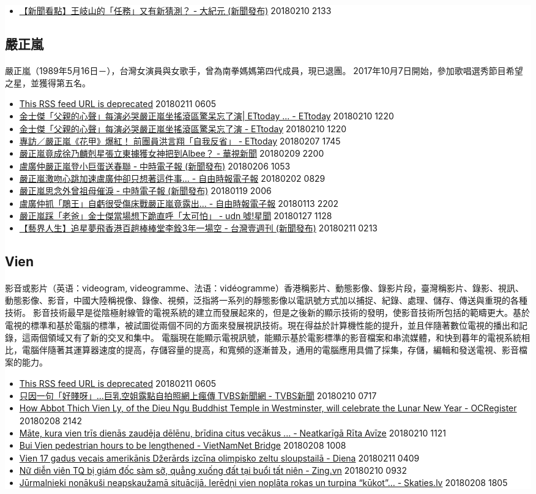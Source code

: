 - [【新聞看點】王岐山的「任務」又有新猜測？ - 大紀元 (新聞發布)](http://www.epochtimes.com/b5/18/2/10/n10133407.htm "【新聞看點】王岐山的「任務」又有新猜測？ - 大紀元 (新聞發布)") 20180210 2133

## 嚴正嵐

嚴正嵐（1989年5月16日－），台灣女演員與女歌手，曾為南拳媽媽第四代成員，現已退團。
2017年10月7日開始，參加歌唱選秀節目希望之星，並獲得第五名。
- [This RSS feed URL is deprecated](0 "This RSS feed URL is deprecated") 20180211 0605
- [金士傑「父親的心聲」每演必哭嚴正嵐坐搖滾區驚呆忘了演| ETtoday ... - ETtoday](https://star.ettoday.net/news/1110981 "金士傑「父親的心聲」每演必哭嚴正嵐坐搖滾區驚呆忘了演| ETtoday ... - ETtoday") 20180210 1220
- [金士傑「父親的心聲」每演必哭嚴正嵐坐搖滾區驚呆忘了演 - ETtoday](https://www.ettoday.net/news/20180210/1110981.htm "金士傑「父親的心聲」每演必哭嚴正嵐坐搖滾區驚呆忘了演 - ETtoday") 20180210 1220
- [專訪／嚴正嵐《花甲》爆紅！ 前團員洪言翔「自我反省」 - ETtoday](https://star.ettoday.net/news/1110093 "專訪／嚴正嵐《花甲》爆紅！ 前團員洪言翔「自我反省」 - ETtoday") 20180207 1745
- [嚴正嵐竟成徐乃麟剋星張立東擄獲女神把到Albee？ - 華視新聞](http://news.cts.com.tw/cts/entertain/201802/201802101913039.html "嚴正嵐竟成徐乃麟剋星張立東擄獲女神把到Albee？ - 華視新聞") 20180209 2200
- [盧廣仲嚴正嵐登小巨蛋送春聯 - 中時電子報 (新聞發布)](http://www.chinatimes.com/realtimenews/20180206004100-260404 "盧廣仲嚴正嵐登小巨蛋送春聯 - 中時電子報 (新聞發布)") 20180206 1053
- [嚴正嵐激吻心跳加速盧廣仲卻只想著這件事... - 自由時報電子報](http://ent.ltn.com.tw/news/breakingnews/2330734 "嚴正嵐激吻心跳加速盧廣仲卻只想著這件事... - 自由時報電子報") 20180202 0829
- [嚴正嵐思念外曾祖母催淚 - 中時電子報 (新聞發布)](http://www.chinatimes.com/newspapers/20180120000740-260112 "嚴正嵐思念外曾祖母催淚 - 中時電子報 (新聞發布)") 20180119 2006
- [盧廣仲抓「鵰王」自虧很受傷床戰嚴正嵐竟露出... - 自由時報電子報](http://ent.ltn.com.tw/news/paper/1168371 "盧廣仲抓「鵰王」自虧很受傷床戰嚴正嵐竟露出... - 自由時報電子報") 20180113 2202
- [嚴正嵐踩「老爸」金士傑當場想下跪直呼「太可怕」 - udn 噓!星聞](https://stars.udn.com/star/story/10090/2953566 "嚴正嵐踩「老爸」金士傑當場想下跪直呼「太可怕」 - udn 噓!星聞") 20180127 1128
- [【藝界人生】追星夢飛香港百趟棒棒堂李銓3年一場空 - 台灣壹週刊 (新聞發布)](http://www.nextmag.com.tw/breakingnews/entertainment/383892 "【藝界人生】追星夢飛香港百趟棒棒堂李銓3年一場空 - 台灣壹週刊 (新聞發布)") 20180211 0213

## Vien

影音或影片（英语：videogram, videogramme、法语：vidéogramme）香港稱影片、動態影像、錄影片段，臺灣稱影片、錄影、視訊、動態影像、影音，中國大陸稱視像、錄像、視頻，泛指將一系列的靜態影像以電訊號方式加以捕捉、紀錄、處理、儲存、傳送與重現的各種技術。
影音技術最早是從陰極射線管的電視系統的建立而發展起來的，但是之後新的顯示技術的發明，使影音技術所包括的範疇更大。基於電視的標準和基於電腦的標準，被試圖從兩個不同的方面來發展視訊技術。現在得益於計算機性能的提升，並且伴隨著數位電視的播出和記錄，這兩個領域又有了新的交叉和集中。
電腦現在能顯示電視訊號，能顯示基於電影標準的影音檔案和串流媒體，和快到暮年的電視系統相比，電腦伴隨著其運算器速度的提高，存儲容量的提高，和寬頻的逐漸普及，通用的電腦應用具備了採集，存儲，編輯和發送電視、影音檔案的能力。
- [This RSS feed URL is deprecated](0 "This RSS feed URL is deprecated") 20180211 0605
- [只因一句「好賤呀」...巨乳空姐露點自拍照網上瘋傳  TVBS新聞網 - TVBS新聞](https://news.tvbs.com.tw/entertainment/868137 "只因一句「好賤呀」...巨乳空姐露點自拍照網上瘋傳  TVBS新聞網 - TVBS新聞") 20180210 0717
- [How Abbot Thich Vien Ly, of the Dieu Ngu Buddhist Temple in Westminster, will celebrate the Lunar New Year - OCRegister](http://www.ocregister.com/2018/02/08/how-abbot-thich-vien-ly-of-the-dieu-ngu-buddhist-temple-in-westminster-will-celebrate-the-lunar-new-year/ "How Abbot Thich Vien Ly, of the Dieu Ngu Buddhist Temple in Westminster, will celebrate the Lunar New Year - OCRegister") 20180208 2142
- [Māte, kura vien trīs dienās zaudēja dēlēnu, brīdina citus vecākus ... - Neatkarīgā Rīta Avīze](http://nra.lv/veseliba/236202-mate-kura-vien-tris-dienas-zaudeja-delenu-bridina-citus-vecakus.htm "Māte, kura vien trīs dienās zaudēja dēlēnu, brīdina citus vecākus ... - Neatkarīgā Rīta Avīze") 20180210 1121
- [Bui Vien pedestrian hours to be lengthened - VietNamNet Bridge](http://english.vietnamnet.vn/fms/travel/195457/bui-vien-pedestrian-hours-to-be-lengthened.html "Bui Vien pedestrian hours to be lengthened - VietNamNet Bridge") 20180208 1008
- [Vien 17 gadus vecais amerikānis Džerārds izcīna olimpisko zeltu sloupstailā - Diena](https://www.diena.lv/raksts/sports/ziemas-sports/vien-17-gadus-vecais-amerikanis-dzerards-izcina-olimpisko-zeltu-sloupstaila-14190840 "Vien 17 gadus vecais amerikānis Džerārds izcīna olimpisko zeltu sloupstailā - Diena") 20180211 0409
- [Nữ diễn viên TQ bị giám đốc sàm sỡ, quẳng xuống đất tại buổi tất niên - Zing.vn](https://news.zing.vn/nu-dien-vien-tq-bi-giam-doc-sam-so-quang-xuong-dat-tai-buoi-tat-nien-post818822.html "Nữ diễn viên TQ bị giám đốc sàm sỡ, quẳng xuống đất tại buổi tất niên - Zing.vn") 20180210 0932
- [Jūrmalnieki nonākuši neapskaužamā situācijā. Ierēdņi vien noplāta rokas un turpina “kūkot”… - Skaties.lv](https://skaties.lv/beztabu/nejedzibas/jurmalnieki-nonakusi-neapskauzama-situacija-ieredni-vien-noplata-rokas-un-turpina-kukot/ "Jūrmalnieki nonākuši neapskaužamā situācijā. Ierēdņi vien noplāta rokas un turpina “kūkot”… - Skaties.lv") 20180208 1805